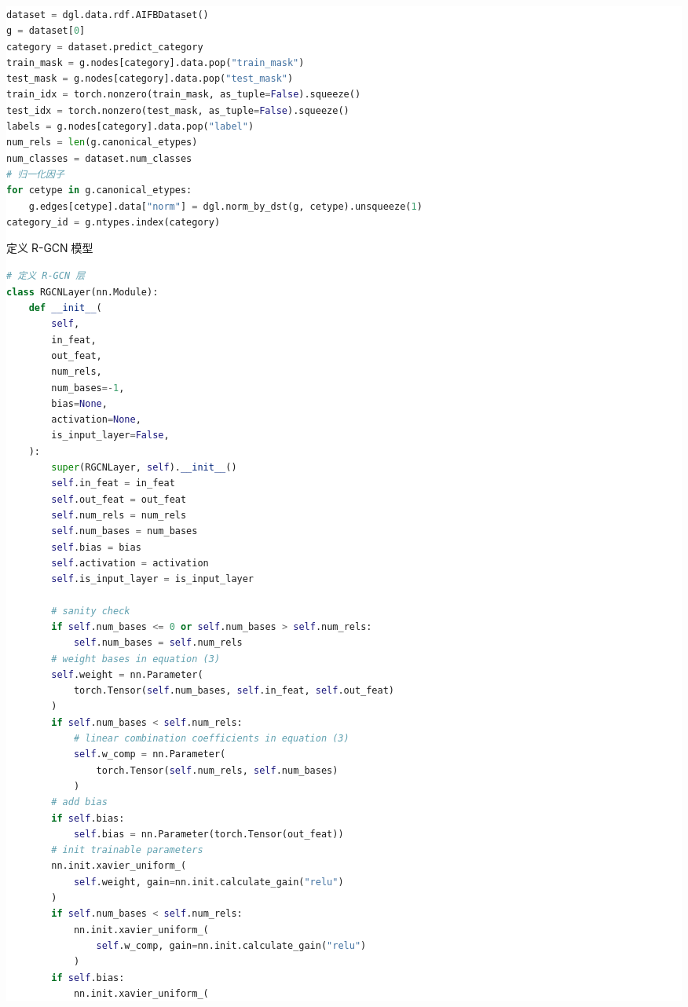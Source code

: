 ```python
dataset = dgl.data.rdf.AIFBDataset()
g = dataset[0]
category = dataset.predict_category
train_mask = g.nodes[category].data.pop("train_mask")
test_mask = g.nodes[category].data.pop("test_mask")
train_idx = torch.nonzero(train_mask, as_tuple=False).squeeze()
test_idx = torch.nonzero(test_mask, as_tuple=False).squeeze()
labels = g.nodes[category].data.pop("label")
num_rels = len(g.canonical_etypes)
num_classes = dataset.num_classes
# 归一化因子
for cetype in g.canonical_etypes:
    g.edges[cetype].data["norm"] = dgl.norm_by_dst(g, cetype).unsqueeze(1)
category_id = g.ntypes.index(category)
```
定义 R-GCN 模型
```python
# 定义 R-GCN 层
class RGCNLayer(nn.Module):
    def __init__(
        self,
        in_feat,
        out_feat,
        num_rels,
        num_bases=-1,
        bias=None,
        activation=None,
        is_input_layer=False,
    ):
        super(RGCNLayer, self).__init__()
        self.in_feat = in_feat
        self.out_feat = out_feat
        self.num_rels = num_rels
        self.num_bases = num_bases
        self.bias = bias
        self.activation = activation
        self.is_input_layer = is_input_layer

        # sanity check
        if self.num_bases <= 0 or self.num_bases > self.num_rels:
            self.num_bases = self.num_rels
        # weight bases in equation (3)
        self.weight = nn.Parameter(
            torch.Tensor(self.num_bases, self.in_feat, self.out_feat)
        )
        if self.num_bases < self.num_rels:
            # linear combination coefficients in equation (3)
            self.w_comp = nn.Parameter(
                torch.Tensor(self.num_rels, self.num_bases)
            )
        # add bias
        if self.bias:
            self.bias = nn.Parameter(torch.Tensor(out_feat))
        # init trainable parameters
        nn.init.xavier_uniform_(
            self.weight, gain=nn.init.calculate_gain("relu")
        )
        if self.num_bases < self.num_rels:
            nn.init.xavier_uniform_(
                self.w_comp, gain=nn.init.calculate_gain("relu")
            )
        if self.bias:
            nn.init.xavier_uniform_(
```